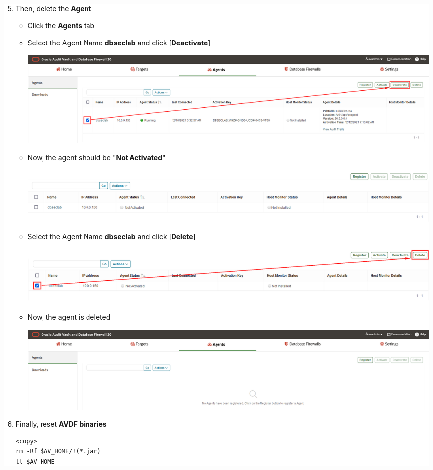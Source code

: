 5. Then, delete the **Agent**

    - Click the **Agents** tab

    - Select the Agent Name **dbseclab** and click [**Deactivate**]

        ![](./images/avdf-269.png " ")

    - Now, the agent should be "**Not Activated**"

        ![](./images/avdf-270.png " ")

    - Select the Agent Name **dbseclab** and click [**Delete**]

        ![](./images/avdf-271.png " ")

    - Now, the agent is deleted

        ![](./images/avdf-272.png " ")


6. Finally, reset **AVDF binaries**

    ````
    <copy>
    rm -Rf $AV_HOME/!(*.jar)
    ll $AV_HOME

